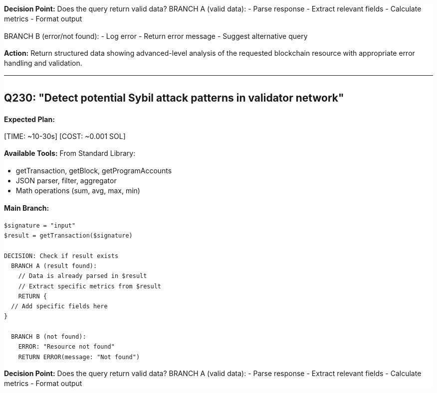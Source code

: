 **Decision Point:** Does the query return valid data?
  BRANCH A (valid data):
    - Parse response
    - Extract relevant fields
    - Calculate metrics
    - Format output

  BRANCH B (error/not found):
    - Log error
    - Return error message
    - Suggest alternative query

**Action:**
Return structured data showing advanced-level analysis of the requested blockchain resource with appropriate error handling and validation.

---

## Q230: "Detect potential Sybil attack patterns in validator network"

**Expected Plan:**

[TIME: ~10-30s] [COST: ~0.001 SOL]

**Available Tools:**
From Standard Library:
  - getTransaction, getBlock, getProgramAccounts
  - JSON parser, filter, aggregator
  - Math operations (sum, avg, max, min)

**Main Branch:**
```
$signature = "input"
$result = getTransaction($signature)

DECISION: Check if result exists
  BRANCH A (result found):
    // Data is already parsed in $result
    // Extract specific metrics from $result
    RETURN {
  // Add specific fields here
}

  BRANCH B (not found):
    ERROR: "Resource not found"
    RETURN ERROR(message: "Not found")
```

**Decision Point:** Does the query return valid data?
  BRANCH A (valid data):
    - Parse response
    - Extract relevant fields
    - Calculate metrics
    - Format output
